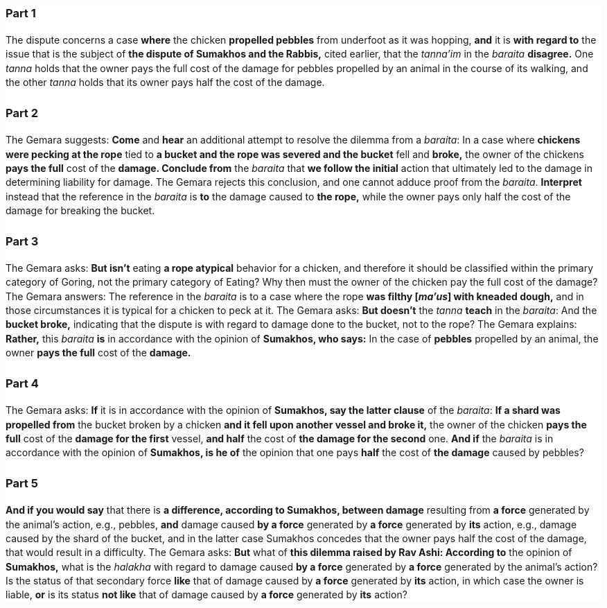 
### Part 1
The dispute concerns a case <b>where</b> the chicken <b>propelled pebbles</b> from underfoot as it was hopping, <b>and</b> it is <b>with regard to</b> the issue that is the subject of <b>the dispute of Sumakhos and the Rabbis,</b> cited earlier, that the <i>tanna’im</i> in the <i>baraita</i> <b>disagree.</b> One <i>tanna</i> holds that the owner pays the full cost of the damage for pebbles propelled by an animal in the course of its walking, and the other <i>tanna</i> holds that its owner pays half the cost of the damage.

### Part 2
The Gemara suggests: <b>Come</b> and <b>hear</b> an additional attempt to resolve the dilemma from a <i>baraita</i>: In a case where <b>chickens were pecking at the rope</b> tied to <b>a bucket and the rope was severed and the bucket</b> fell and <b>broke,</b> the owner of the chickens <b>pays the full</b> cost of the <b>damage. Conclude from</b> the <i>baraita</i> that <b>we follow the initial</b> action that ultimately led to the damage in determining liability for damage. The Gemara rejects this conclusion, and one cannot adduce proof from the <i>baraita</i>. <b>Interpret</b> instead that the reference in the <i>baraita</i> is <b>to</b> the damage caused to <b>the rope,</b> while the owner pays only half the cost of the damage for breaking the bucket.

### Part 3
The Gemara asks: <b>But isn’t</b> eating <b>a rope atypical</b> behavior for a chicken, and therefore it should be classified within the primary category of Goring, not the primary category of Eating? Why then must the owner of the chicken pay the full cost of the damage? The Gemara answers: The reference in the <i>baraita</i> is to a case where the rope <b>was filthy [<i>ma’us</i>] with kneaded dough,</b> and in those circumstances it is typical for a chicken to peck at it. The Gemara asks: <b>But doesn’t</b> the <i>tanna</i> <b>teach</b> in the <i>baraita</i>: And the <b>bucket broke,</b> indicating that the dispute is with regard to damage done to the bucket, not to the rope? The Gemara explains: <b>Rather,</b> this <i>baraita</i> <b>is</b> in accordance with the opinion of <b>Sumakhos, who says:</b> In the case of <b>pebbles</b> propelled by an animal, the owner <b>pays the full</b> cost of the <b>damage.</b>

### Part 4
The Gemara asks: <b>If</b> it is in accordance with the opinion of <b>Sumakhos, say the latter clause</b> of the <i>baraita</i>: <b>If a shard was propelled from</b> the bucket broken by a chicken <b>and it fell upon another vessel and broke it,</b> the owner of the chicken <b>pays the full</b> cost of the <b>damage for the first</b> vessel, <b>and half</b> the cost of <b>the damage for the second</b> one. <b>And if</b> the <i>baraita</i> is in accordance with the opinion of <b>Sumakhos, is he of</b> the opinion that one pays <b>half</b> the cost of <b>the damage</b> caused by pebbles?

### Part 5
<b>And if you would say</b> that there is <b>a difference, according to Sumakhos, between damage</b> resulting from <b>a force</b> generated by the animal’s action, e.g., pebbles, <b>and</b> damage caused <b>by a force</b> generated by <b>a force</b> generated by <b>its</b> action, e.g., damage caused by the shard of the bucket, and in the latter case Sumakhos concedes that the owner pays half the cost of the damage, that would result in a difficulty. The Gemara asks: <b>But</b> what of <b>this dilemma raised by Rav Ashi: According to</b> the opinion of <b>Sumakhos,</b> what is the <i>halakha</i> with regard to damage caused <b>by a force</b> generated by <b>a force</b> generated by the animal’s action? Is the status of that secondary force <b>like</b> that of damage caused by <b>a force</b> generated by <b>its</b> action, in which case the owner is liable, <b>or</b> is its status <b>not like</b> that of damage caused by <b>a force</b> generated by <b>its</b> action?
